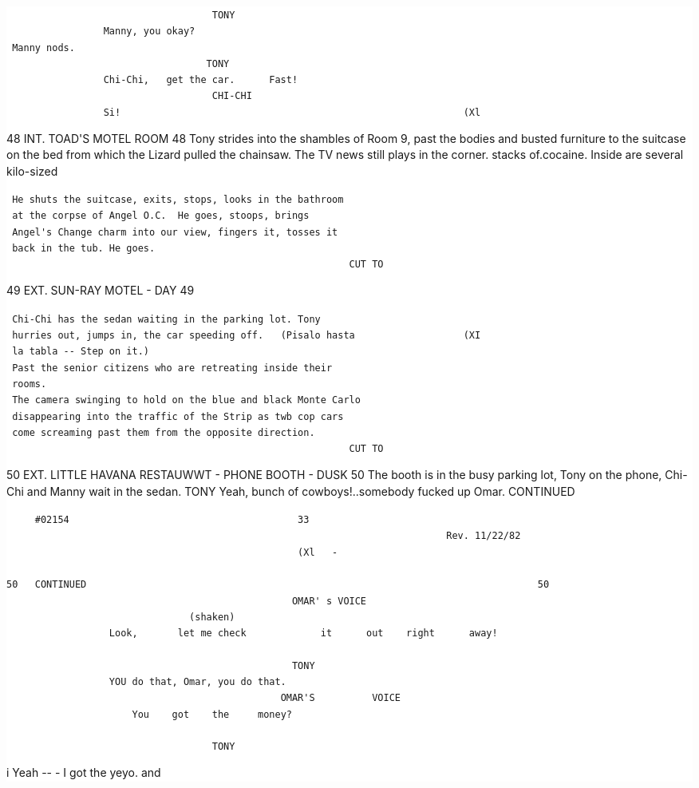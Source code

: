                                         TONY
                     Manny, you okay?
     Manny nods.
                                       TONY
                     Chi-Chi,   get the car.      Fast!
                                        CHI-CHI
                     Si!                                                            (Xl
48   INT. TOAD'S MOTEL ROOM                                                         48
     Tony    strides into the shambles of Room 9, past the bodies
     and    busted furniture to the suitcase on the bed from which
     the    Lizard pulled the chainsaw. The TV news still plays in
     the    corner.
                                               stacks    of.cocaine.
     Inside    are    several   kilo-sized

     He shuts the suitcase, exits, stops, looks in the bathroom
     at the corpse of Angel O.C.  He goes, stoops, brings
     Angel's Change charm into our view, fingers it, tosses it
     back in the tub. He goes.
                                                                CUT TO
49   EXT. SUN-RAY MOTEL - DAY                                                       49

     Chi-Chi has the sedan waiting in the parking lot. Tony
     hurries out, jumps in, the car speeding off.   (Pisalo hasta                   (XI
     la tabla -- Step on it.)
     Past the senior citizens who are retreating inside their
     rooms.
     The camera swinging to hold on the blue and black Monte Carlo
     disappearing into the traffic of the Strip as twb cop cars
     come screaming past them from the opposite direction.
                                                                CUT TO
50   EXT. LITTLE HAVANA RESTAUWWT              - PHONE BOOTH - DUSK                 50
     The booth is in the busy parking lot, Tony on the phone,
     Chi-Chi and Manny wait in the sedan.
                                     TONY
                     Yeah, bunch of cowboys!..somebody
                     fucked up Omar.
                                                                CONTINUED

         #02154                                        33
                                                                                 Rev. 11/22/82
                                                       (Xl   -

    50   CONTINUED                                                                               50
                                                      OMAR' s VOICE
                                    (shaken)
                      Look,       let me check             it      out    right      away!

                                                      TONY
                      YOU do that, Omar, you do that.
                                                    OMAR'S          VOICE
                          You    got    the     money?

                                        TONY
i
                          Yeah -- - I got the yeyo.
                                  and
